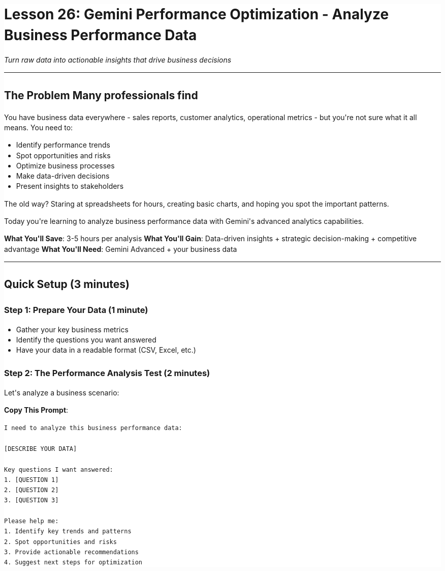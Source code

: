 # Lesson 26: Gemini Performance Optimization - Analyze Business Performance Data

*Turn raw data into actionable insights that drive business decisions*

---

## The Problem Many professionals find

You have business data everywhere - sales reports, customer analytics, operational metrics - but you're not sure what it all means. You need to:
- Identify performance trends
- Spot opportunities and risks
- Optimize business processes
- Make data-driven decisions
- Present insights to stakeholders

The old way? Staring at spreadsheets for hours, creating basic charts, and hoping you spot the important patterns.

Today you're learning to analyze business performance data with Gemini's advanced analytics capabilities.

**What You'll Save**: 3-5 hours per analysis 
**What You'll Gain**: Data-driven insights + strategic decision-making + competitive advantage 
**What You'll Need**: Gemini Advanced + your business data

---

## Quick Setup (3 minutes)

### Step 1: Prepare Your Data (1 minute)
- Gather your key business metrics
- Identify the questions you want answered
- Have your data in a readable format (CSV, Excel, etc.)

### Step 2: The Performance Analysis Test (2 minutes)

Let's analyze a business scenario:

**Copy This Prompt**:
```
I need to analyze this business performance data:

[DESCRIBE YOUR DATA]

Key questions I want answered:
1. [QUESTION 1]
2. [QUESTION 2]
3. [QUESTION 3]

Please help me:
1. Identify key trends and patterns
2. Spot opportunities and risks
3. Provide actionable recommendations
4. Suggest next steps for optimization
```
